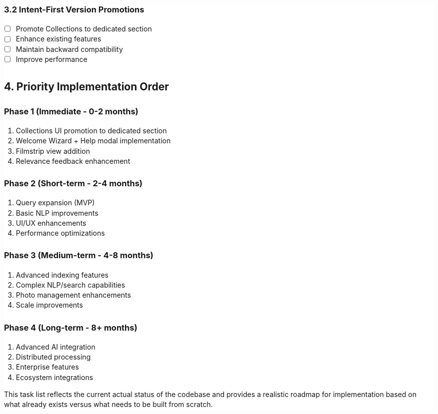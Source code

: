 ### 3.2 Intent-First Version Promotions
- [ ] Promote Collections to dedicated section
- [ ] Enhance existing features
- [ ] Maintain backward compatibility
- [ ] Improve performance

## 4. Priority Implementation Order

### Phase 1 (Immediate - 0-2 months)
1. Collections UI promotion to dedicated section
2. Welcome Wizard + Help modal implementation
3. Filmstrip view addition
4. Relevance feedback enhancement

### Phase 2 (Short-term - 2-4 months)
1. Query expansion (MVP)
2. Basic NLP improvements
3. UI/UX enhancements
4. Performance optimizations

### Phase 3 (Medium-term - 4-8 months)
1. Advanced indexing features
2. Complex NLP/search capabilities
3. Photo management enhancements
4. Scale improvements

### Phase 4 (Long-term - 8+ months)
1. Advanced AI integration
2. Distributed processing
3. Enterprise features
4. Ecosystem integrations

This task list reflects the current actual status of the codebase and provides a realistic roadmap for implementation based on what already exists versus what needs to be built from scratch.